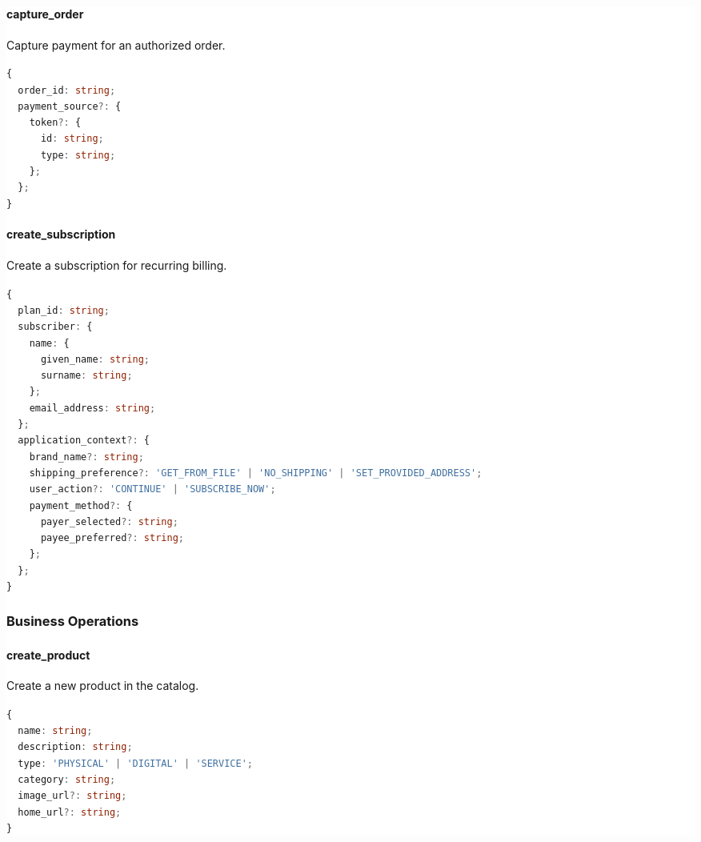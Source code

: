 #### capture_order

Capture payment for an authorized order.

```typescript
{
  order_id: string;
  payment_source?: {
    token?: {
      id: string;
      type: string;
    };
  };
}
```

#### create_subscription

Create a subscription for recurring billing.

```typescript
{
  plan_id: string;
  subscriber: {
    name: {
      given_name: string;
      surname: string;
    };
    email_address: string;
  };
  application_context?: {
    brand_name?: string;
    shipping_preference?: 'GET_FROM_FILE' | 'NO_SHIPPING' | 'SET_PROVIDED_ADDRESS';
    user_action?: 'CONTINUE' | 'SUBSCRIBE_NOW';
    payment_method?: {
      payer_selected?: string;
      payee_preferred?: string;
    };
  };
}
```

### Business Operations

#### create_product

Create a new product in the catalog.

```typescript
{
  name: string;
  description: string;
  type: 'PHYSICAL' | 'DIGITAL' | 'SERVICE';
  category: string;
  image_url?: string;
  home_url?: string;
}
```
